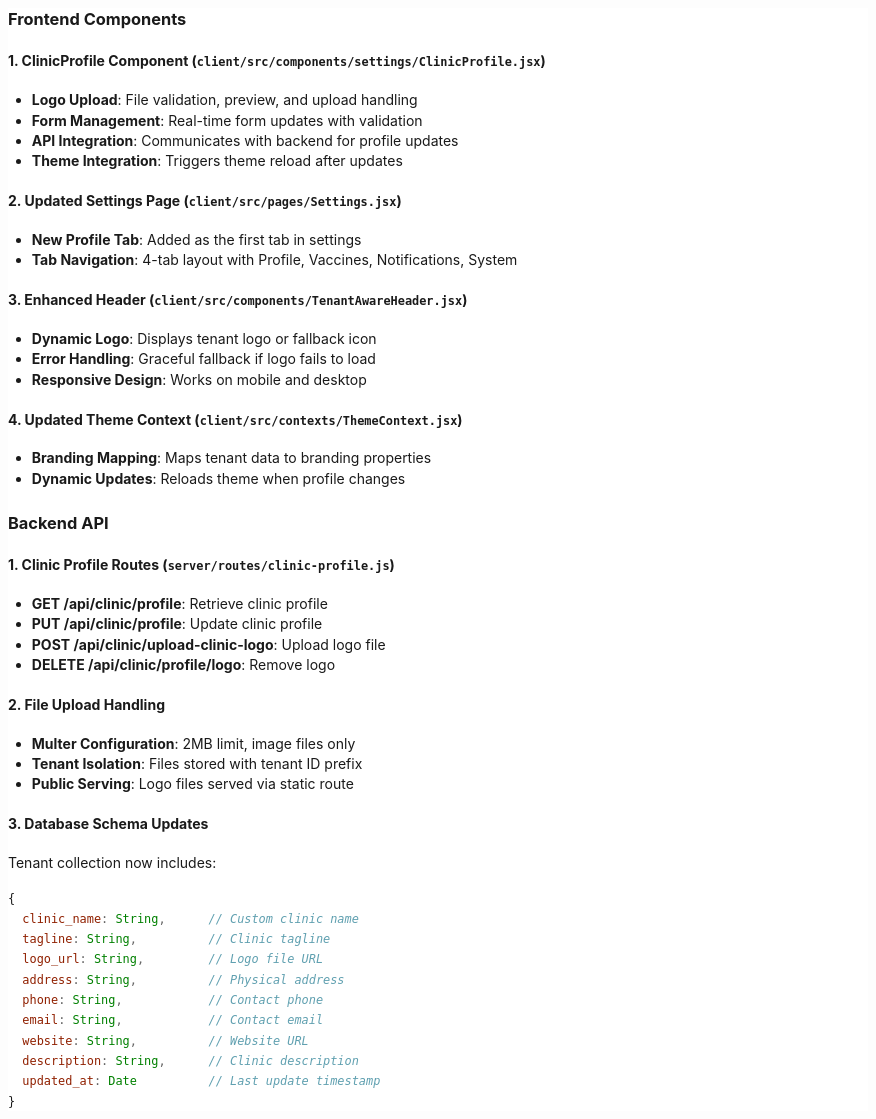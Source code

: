 ### Frontend Components

#### 1. ClinicProfile Component (`client/src/components/settings/ClinicProfile.jsx`)
- **Logo Upload**: File validation, preview, and upload handling
- **Form Management**: Real-time form updates with validation
- **API Integration**: Communicates with backend for profile updates
- **Theme Integration**: Triggers theme reload after updates

#### 2. Updated Settings Page (`client/src/pages/Settings.jsx`)
- **New Profile Tab**: Added as the first tab in settings
- **Tab Navigation**: 4-tab layout with Profile, Vaccines, Notifications, System

#### 3. Enhanced Header (`client/src/components/TenantAwareHeader.jsx`)
- **Dynamic Logo**: Displays tenant logo or fallback icon
- **Error Handling**: Graceful fallback if logo fails to load
- **Responsive Design**: Works on mobile and desktop

#### 4. Updated Theme Context (`client/src/contexts/ThemeContext.jsx`)
- **Branding Mapping**: Maps tenant data to branding properties
- **Dynamic Updates**: Reloads theme when profile changes

### Backend API

#### 1. Clinic Profile Routes (`server/routes/clinic-profile.js`)
- **GET /api/clinic/profile**: Retrieve clinic profile
- **PUT /api/clinic/profile**: Update clinic profile
- **POST /api/clinic/upload-clinic-logo**: Upload logo file
- **DELETE /api/clinic/profile/logo**: Remove logo

#### 2. File Upload Handling
- **Multer Configuration**: 2MB limit, image files only
- **Tenant Isolation**: Files stored with tenant ID prefix
- **Public Serving**: Logo files served via static route

#### 3. Database Schema Updates
Tenant collection now includes:
```javascript
{
  clinic_name: String,      // Custom clinic name
  tagline: String,          // Clinic tagline
  logo_url: String,         // Logo file URL
  address: String,          // Physical address
  phone: String,            // Contact phone
  email: String,            // Contact email
  website: String,          // Website URL
  description: String,      // Clinic description
  updated_at: Date          // Last update timestamp
}
```
